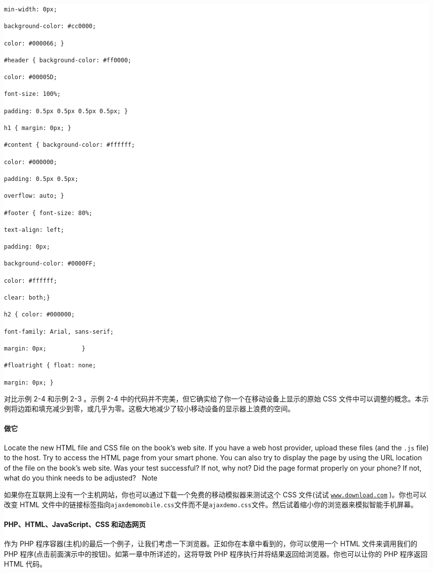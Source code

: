 `min-width: 0px;`

`background-color: #cc0000;`

`color: #000066; }`

`#header { background-color: #ff0000;`

`color: #00005D;`

`font-size: 100%;`

`padding: 0.5px 0.5px 0.5px 0.5px; }`

`h1 { margin: 0px; }`

`#content { background-color: #ffffff;`

`color: #000000;`

`padding: 0.5px 0.5px;`

`overflow: auto; }`

`#footer { font-size: 80%;`

`text-align: left;`

`padding: 0px;`

`background-color: #0000FF;`

`color: #ffffff;`

`clear: both;}`

`h2 { color: #000000;`

`font-family: Arial, sans-serif;`

`margin: 0px;          }`

`#floatright { float: none;`

`margin: 0px; }`

对比示例 2-4 和示例 2-3 。示例 2-4 中的代码并不完美，但它确实给了你一个在移动设备上显示的原始 CSS 文件中可以调整的概念。本示例将边距和填充减少到零，或几乎为零。这极大地减少了较小移动设备的显示器上浪费的空间。

#### 做它

Locate the new HTML file and CSS file on the book’s web site. If you have a web host provider, upload these files (and the `.js` file) to the host. Try to access the HTML page from your smart phone. You can also try to display the page by using the URL location of the file on the book’s web site. Was your test successful? If not, why not? Did the page format properly on your phone? If not, what do you think needs to be adjusted?   Note

如果你在互联网上没有一个主机网站，你也可以通过下载一个免费的移动模拟器来测试这个 CSS 文件(试试 [`www.download.com`](http://www.download.com/) )。你也可以改变 HTML 文件中的链接标签指向`ajaxdemomobile.css`文件而不是`ajaxdemo.css`文件。然后试着缩小你的浏览器来模拟智能手机屏幕。

#### PHP、HTML、JavaScript、CSS 和动态网页

作为 PHP 程序容器(主机)的最后一个例子，让我们考虑一下浏览器。正如你在本章中看到的，你可以使用一个 HTML 文件来调用我们的 PHP 程序(点击前面演示中的按钮)。如第一章中所详述的，这将导致 PHP 程序执行并将结果返回给浏览器。你也可以让你的 PHP 程序返回 HTML 代码。
